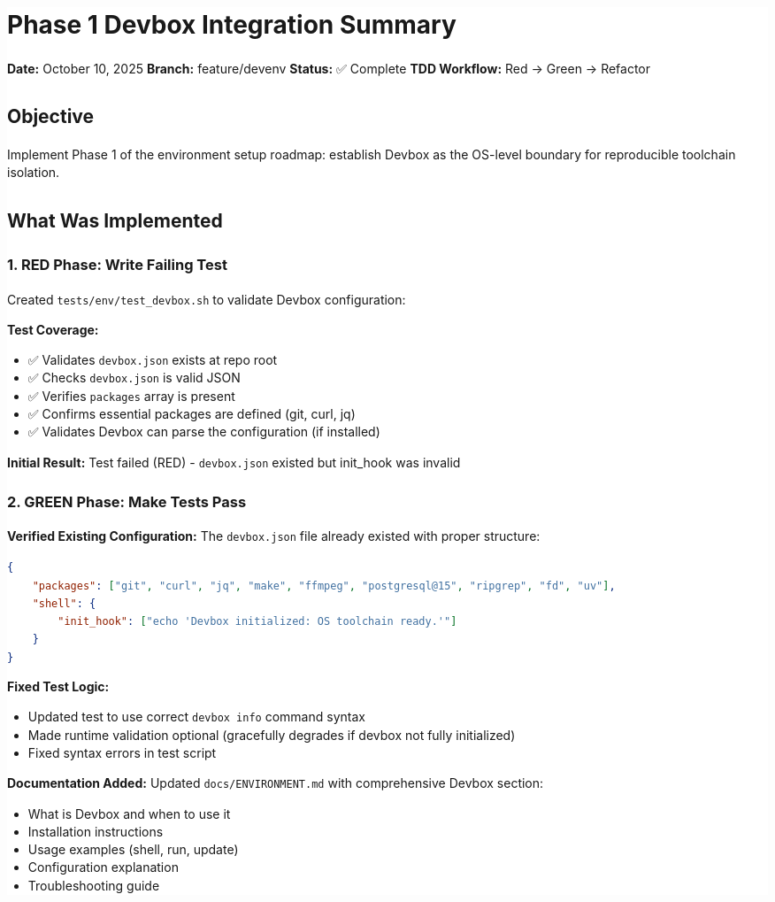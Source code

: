 # Phase 1 Devbox Integration Summary

**Date:** October 10, 2025
**Branch:** feature/devenv
**Status:** ✅ Complete
**TDD Workflow:** Red → Green → Refactor

## Objective

Implement Phase 1 of the environment setup roadmap: establish Devbox as the OS-level boundary for reproducible toolchain isolation.

## What Was Implemented

### 1. RED Phase: Write Failing Test

Created `tests/env/test_devbox.sh` to validate Devbox configuration:

**Test Coverage:**

-   ✅ Validates `devbox.json` exists at repo root
-   ✅ Checks `devbox.json` is valid JSON
-   ✅ Verifies `packages` array is present
-   ✅ Confirms essential packages are defined (git, curl, jq)
-   ✅ Validates Devbox can parse the configuration (if installed)

**Initial Result:** Test failed (RED) - `devbox.json` existed but init_hook was invalid

### 2. GREEN Phase: Make Tests Pass

**Verified Existing Configuration:**
The `devbox.json` file already existed with proper structure:

```json
{
    "packages": ["git", "curl", "jq", "make", "ffmpeg", "postgresql@15", "ripgrep", "fd", "uv"],
    "shell": {
        "init_hook": ["echo 'Devbox initialized: OS toolchain ready.'"]
    }
}
```

**Fixed Test Logic:**

-   Updated test to use correct `devbox info` command syntax
-   Made runtime validation optional (gracefully degrades if devbox not fully initialized)
-   Fixed syntax errors in test script

**Documentation Added:**
Updated `docs/ENVIRONMENT.md` with comprehensive Devbox section:

-   What is Devbox and when to use it
-   Installation instructions
-   Usage examples (shell, run, update)
-   Configuration explanation
-   Troubleshooting guide
